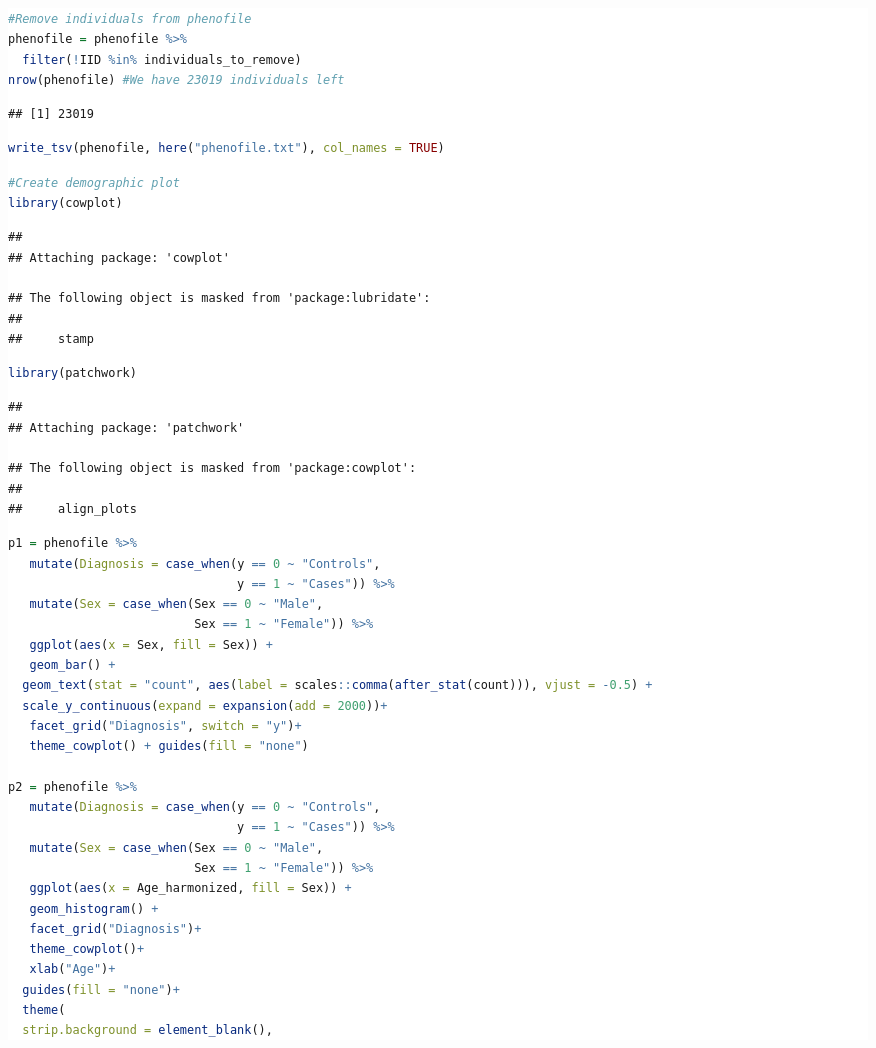 ``` r
#Remove individuals from phenofile
phenofile = phenofile %>% 
  filter(!IID %in% individuals_to_remove)
nrow(phenofile) #We have 23019 individuals left
```

    ## [1] 23019

``` r
write_tsv(phenofile, here("phenofile.txt"), col_names = TRUE)
```

``` r
#Create demographic plot 
library(cowplot)
```

    ## 
    ## Attaching package: 'cowplot'

    ## The following object is masked from 'package:lubridate':
    ## 
    ##     stamp

``` r
library(patchwork)
```

    ## 
    ## Attaching package: 'patchwork'

    ## The following object is masked from 'package:cowplot':
    ## 
    ##     align_plots

``` r
p1 = phenofile %>%
   mutate(Diagnosis = case_when(y == 0 ~ "Controls",
                                y == 1 ~ "Cases")) %>%
   mutate(Sex = case_when(Sex == 0 ~ "Male", 
                          Sex == 1 ~ "Female")) %>% 
   ggplot(aes(x = Sex, fill = Sex)) + 
   geom_bar() +
  geom_text(stat = "count", aes(label = scales::comma(after_stat(count))), vjust = -0.5) +
  scale_y_continuous(expand = expansion(add = 2000))+
   facet_grid("Diagnosis", switch = "y")+
   theme_cowplot() + guides(fill = "none")

p2 = phenofile %>%
   mutate(Diagnosis = case_when(y == 0 ~ "Controls",
                                y == 1 ~ "Cases")) %>%
   mutate(Sex = case_when(Sex == 0 ~ "Male", 
                          Sex == 1 ~ "Female")) %>% 
   ggplot(aes(x = Age_harmonized, fill = Sex)) + 
   geom_histogram() +
   facet_grid("Diagnosis")+
   theme_cowplot()+
   xlab("Age")+
  guides(fill = "none")+
  theme(
  strip.background = element_blank(),
```